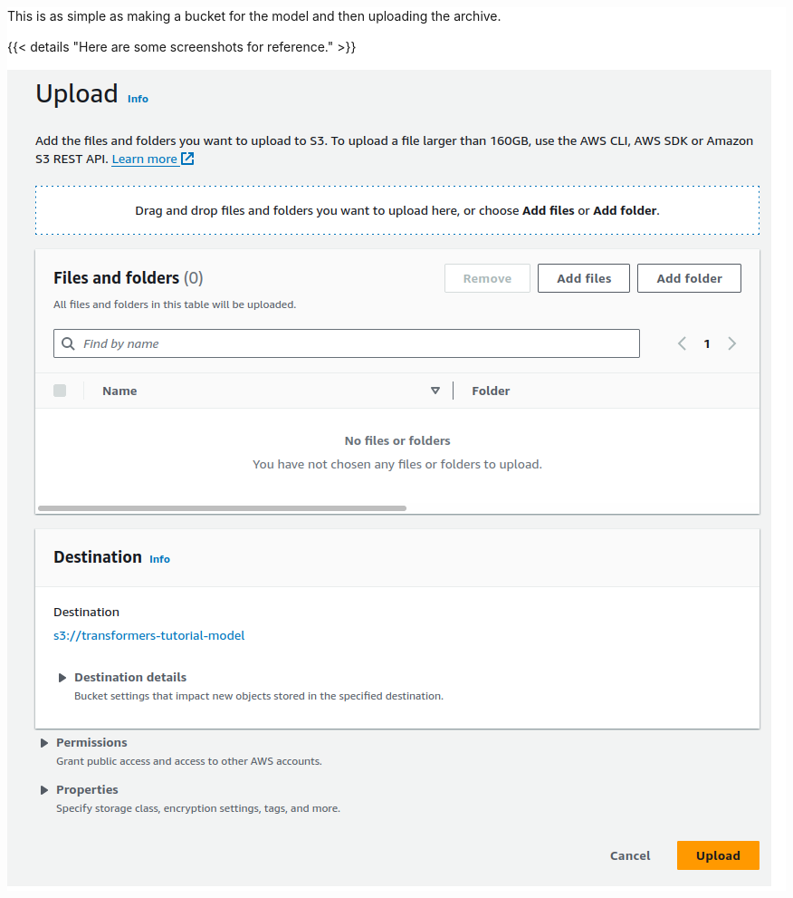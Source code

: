 This is as simple as making a bucket for the model and then uploading the archive.

{{< details "Here are some screenshots for reference." >}}

![It's basically like any other upload process, nothing scary.](images/s3_upload.png)
